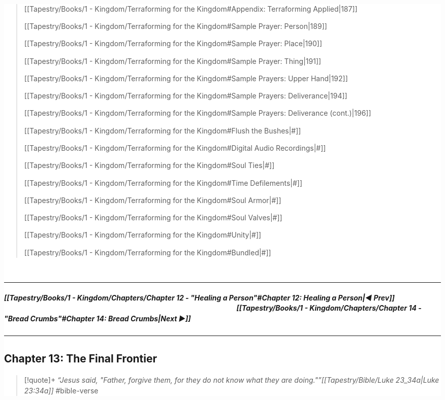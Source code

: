 ><div style="break-before: column; margin-top:-1.1em;">
>
>[[Tapestry/Books/1 - Kingdom/Terraforming for the Kingdom#Appendix: Terraforming Applied\|187]]
>
>[[Tapestry/Books/1 - Kingdom/Terraforming for the Kingdom#Sample Prayer: Person\|189]]
>
>[[Tapestry/Books/1 - Kingdom/Terraforming for the Kingdom#Sample Prayer: Place\|190]]
>
>[[Tapestry/Books/1 - Kingdom/Terraforming for the Kingdom#Sample Prayer: Thing\|191]]
>
>[[Tapestry/Books/1 - Kingdom/Terraforming for the Kingdom#Sample Prayers: Upper Hand\|192]]
>
>[[Tapestry/Books/1 - Kingdom/Terraforming for the Kingdom#Sample Prayers: Deliverance\|194]]
>
>[[Tapestry/Books/1 - Kingdom/Terraforming for the Kingdom#Sample Prayers: Deliverance (cont.)\|196]]
>
>[[Tapestry/Books/1 - Kingdom/Terraforming for the Kingdom#Flush the Bushes\|#]]
>
>[[Tapestry/Books/1 - Kingdom/Terraforming for the Kingdom#Digital Audio Recordings\|#]]
>
>[[Tapestry/Books/1 - Kingdom/Terraforming for the Kingdom#Soul Ties\|#]]
>
>[[Tapestry/Books/1 - Kingdom/Terraforming for the Kingdom#Time Defilements\|#]]
>
>[[Tapestry/Books/1 - Kingdom/Terraforming for the Kingdom#Soul Armor\|#]]
>
>[[Tapestry/Books/1 - Kingdom/Terraforming for the Kingdom#Soul Valves\|#]]
>
>[[Tapestry/Books/1 - Kingdom/Terraforming for the Kingdom#Unity\|#]]
>
>[[Tapestry/Books/1 - Kingdom/Terraforming for the Kingdom#Bundled\|#]]
></div>
<br>

</div></div>


---

##### [[Tapestry/Books/1 - Kingdom/Chapters/Chapter 12 - "Healing a Person"#Chapter 12: Healing a Person\|◄ Prev]]                                                                                                                                           [[Tapestry/Books/1 - Kingdom/Chapters/Chapter 14 - "Bread Crumbs"#Chapter 14: Bread Crumbs\|Next ►]] 

---

## Chapter 13: The Final Frontier

> [!quote]+ 
>*“Jesus said, "Father, forgive them, for they do not know what they are doing."”[[Tapestry/Bible/Luke 23_34a\|Luke 23:34a]]* #bible-verse 
